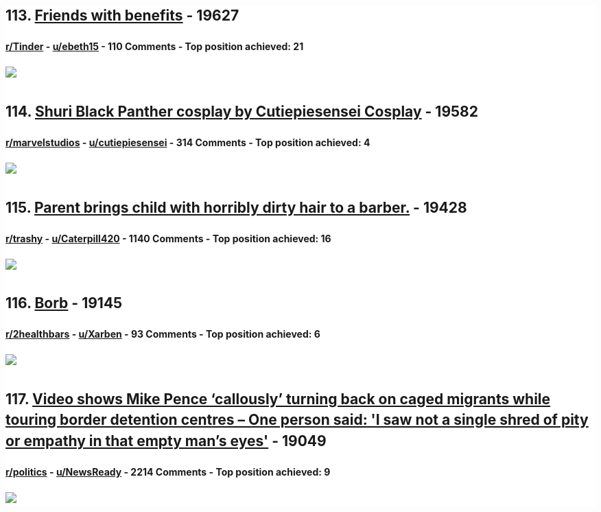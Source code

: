 ## 113. [Friends with benefits](http://reddit.com/r/Tinder/comments/ccosz1/friends_with_benefits/) - 19627
#### [r/Tinder](http://reddit.com/r/Tinder) - [u/ebeth15](http://reddit.com/u/ebeth15) - 110 Comments - Top position achieved: 21

<a href="https://i.redd.it/2j09n0o2e2a31.jpg"><img src="https://a.thumbs.redditmedia.com/bs2TXtzo2T8A0RKCCilPJtutog-VgT-P0VMs7aP_ng4.jpg"></img></a>

## 114. [Shuri Black Panther cosplay by Cutiepiesensei Cosplay](http://reddit.com/r/marvelstudios/comments/ccwey6/shuri_black_panther_cosplay_by_cutiepiesensei/) - 19582
#### [r/marvelstudios](http://reddit.com/r/marvelstudios) - [u/cutiepiesensei](http://reddit.com/u/cutiepiesensei) - 314 Comments - Top position achieved: 4

<a href="https://i.redd.it/0u0d23qfu5a31.jpg"><img src="https://b.thumbs.redditmedia.com/GJQ0g49PntzIPgfGs0uTEH4uLh8a2-R1Si42as3gT0E.jpg"></img></a>

## 115. [Parent brings child with horribly dirty hair to a barber.](http://reddit.com/r/trashy/comments/ccuqex/parent_brings_child_with_horribly_dirty_hair_to_a/) - 19428
#### [r/trashy](http://reddit.com/r/trashy) - [u/Caterpill420](http://reddit.com/u/Caterpill420) - 1140 Comments - Top position achieved: 16

<a href="https://i.redd.it/k4wt3q2b25a31.jpg"><img src="https://b.thumbs.redditmedia.com/nIMVohgkHIWMzaYLaCw4z745S5bamwUigAAPX_RIaUw.jpg"></img></a>

## 116. [Borb](http://reddit.com/r/2healthbars/comments/ccrv4m/borb/) - 19145
#### [r/2healthbars](http://reddit.com/r/2healthbars) - [u/Xarben](http://reddit.com/u/Xarben) - 93 Comments - Top position achieved: 6

<a href="https://i.redd.it/d3az7assu3a31.jpg"><img src="https://b.thumbs.redditmedia.com/SNu0TTBZwU7GQfZHUyXm5r1Q3LxRcS8Fju8aiLl2uKY.jpg"></img></a>

## 117. [Video shows Mike Pence ‘callously’ turning back on caged migrants while touring border detention centres – One person said: 'I saw not a single shred of pity or empathy in that empty man’s eyes'](http://reddit.com/r/politics/comments/ccqfam/video_shows_mike_pence_callously_turning_back_on/) - 19049
#### [r/politics](http://reddit.com/r/politics) - [u/NewsReady](http://reddit.com/u/NewsReady) - 2214 Comments - Top position achieved: 9

<a href="https://www.independent.co.uk/news/world/americas/us-politics/mike-pence-border-camp-migrant-immigration-mcallen-back-turn-twitter-video-a9003576.html"><img src="https://a.thumbs.redditmedia.com/3DSb7t3wkLvGKi4yxLT1yZYFwLqj3yg2nsWW6ZplEa0.jpg"></img></a>
